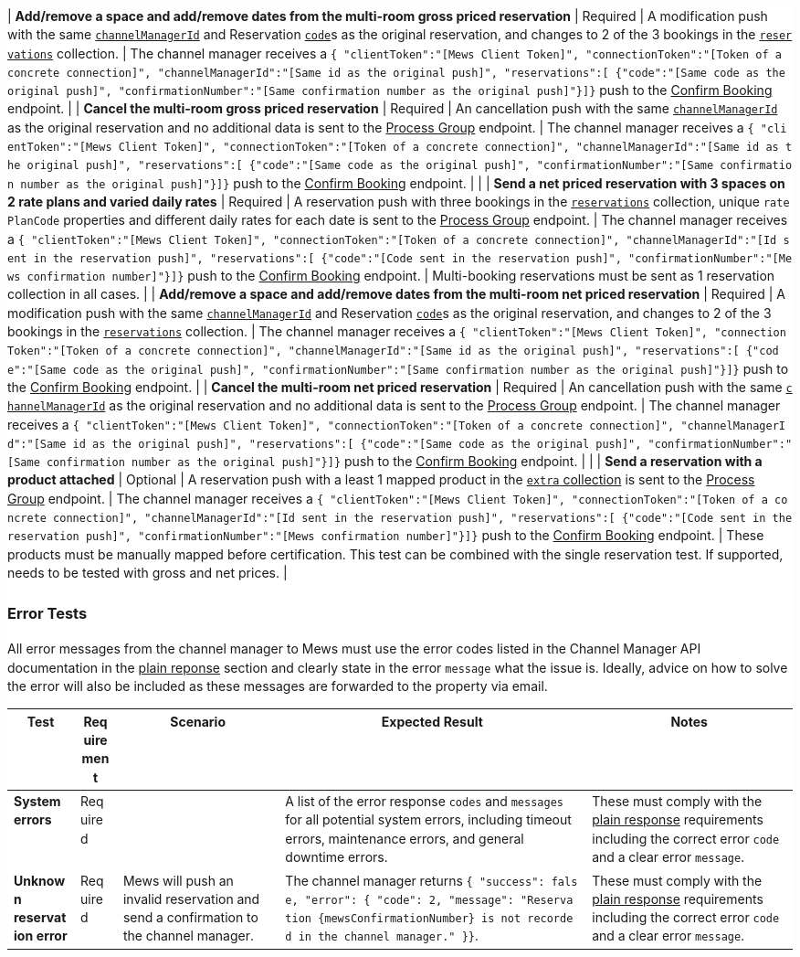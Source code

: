 | **Add/remove a space and add/remove dates from the multi-room gross priced reservation** | Required | A modification push with the same [`channelManagerId`](mews-api.md#main-body) and Reservation [`code`](mews-api.md#reservation)s as the original reservation, and changes to 2 of the 3 bookings in the [`reservations`](mews-api.md#reservation) collection. | The channel manager receives a ```{ "clientToken":"[Mews Client Token]", "connectionToken":"[Token of a concrete connection]", "channelManagerId":"[Same id as the original push]", "reservations":[ {"code":"[Same code as the original push]", "confirmationNumber":"[Same confirmation number as the original push]"}]}``` push to the [Confirm Booking](channel-manager-api.md#confirm-booking) endpoint. |
| **Cancel the multi-room gross priced reservation** | Required | An cancellation push with the same [`channelManagerId`](mews-api.md#main-body) as the original reservation and no additional data is sent to the [Process Group](mews-api.md#process-group) endpoint. | The channel manager receives a ```{ "clientToken":"[Mews Client Token]", "connectionToken":"[Token of a concrete connection]", "channelManagerId":"[Same id as the original push]", "reservations":[ {"code":"[Same code as the original push]", "confirmationNumber":"[Same confirmation number as the original push]"}]}``` push to the [Confirm Booking](channel-manager-api.md#confirm-booking) endpoint. |    |
| **Send a net priced reservation with 3 spaces on 2 rate plans and varied daily rates** | Required | A reservation push with three bookings in the [`reservations`](mews-api.md#reservation) collection, unique `ratePlanCode` properties and different daily rates for each date is sent to the [Process Group](mews-api.md#process-group) endpoint. | The channel manager receives a ```{ "clientToken":"[Mews Client Token]", "connectionToken":"[Token of a concrete connection]", "channelManagerId":"[Id sent in the reservation push]", "reservations":[ {"code":"[Code sent in the reservation push]", "confirmationNumber":"[Mews confirmation number]"}]}``` push to the [Confirm Booking](channel-manager-api.md#confirm-booking) endpoint. | Multi-booking reservations must be sent as 1 reservation collection in all cases. |
| **Add/remove a space and add/remove dates from the multi-room net priced reservation** | Required | A modification push with the same [`channelManagerId`](mews-api.md#main-body) and Reservation [`code`](mews-api.md#reservation)s as the original reservation, and changes to 2 of the 3 bookings in the [`reservations`](mews-api.md#reservation) collection. | The channel manager receives a ```{ "clientToken":"[Mews Client Token]", "connectionToken":"[Token of a concrete connection]", "channelManagerId":"[Same id as the original push]", "reservations":[ {"code":"[Same code as the original push]", "confirmationNumber":"[Same confirmation number as the original push]"}]}``` push to the [Confirm Booking](channel-manager-api.md#confirm-booking) endpoint. |
| **Cancel the multi-room net priced reservation** | Required | An cancellation push with the same [`channelManagerId`](mews-api.md#main-body) as the original reservation and no additional data is sent to the [Process Group](mews-api.md#process-group) endpoint. | The channel manager receives a ```{ "clientToken":"[Mews Client Token]", "connectionToken":"[Token of a concrete connection]", "channelManagerId":"[Same id as the original push]", "reservations":[ {"code":"[Same code as the original push]", "confirmationNumber":"[Same confirmation number as the original push]"}]}``` push to the [Confirm Booking](channel-manager-api.md#confirm-booking) endpoint. |    |
| **Send a reservation with a product attached** | Optional | A reservation push with a least 1 mapped product in the [`extra` collection](mews-api.md#extra) is sent to the [Process Group](mews-api.md#process-group) endpoint. | The channel manager receives a ```{ "clientToken":"[Mews Client Token]", "connectionToken":"[Token of a concrete connection]", "channelManagerId":"[Id sent in the reservation push]", "reservations":[ {"code":"[Code sent in the reservation push]", "confirmationNumber":"[Mews confirmation number]"}]}``` push to the [Confirm Booking](channel-manager-api.md#confirm-booking) endpoint. | These products must be manually mapped before certification. This test can be combined with the single reservation test. If supported, needs to be tested with gross and net prices. |

### Error Tests

All error messages from the channel manager to Mews must use the error codes listed in the Channel Manager API documentation in the [plain reponse](general-remarks.md#plain-response) section and clearly state in the error `message` what the issue is. Ideally, advice on how to solve the error will also be included as these messages are forwarded to the property via email.

| Test | Requirement | Scenario | Expected Result | Notes |
| --- | --- | --- | --- | --- |
| **System errors** | Required |  | A list of the error response `codes` and `messages` for all potential system errors, including timeout errors, maintenance errors, and general downtime errors. | These must comply with the [plain response](general-remarks.md#plain-response) requirements including the correct error `code` and a clear error `message`. |
| **Unknown reservation error** | Required | Mews will push an invalid reservation and send a confirmation to the channel manager. | The channel manager returns ```{ "success": false, "error": { "code": 2, "message": "Reservation {mewsConfirmationNumber} is not recorded in the channel manager." }}```. | These must comply with the [plain response](general-remarks.md#plain-response) requirements including the correct error `code` and a clear error `message`. |